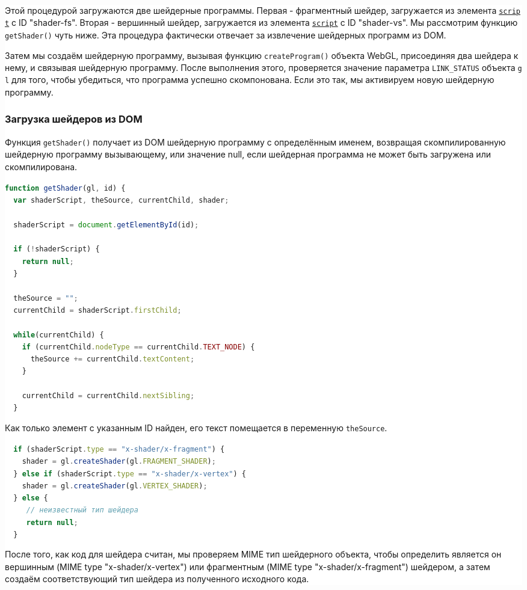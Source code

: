 Этой процедурой загружаются две шейдерные программы. Первая - фрагментный шейдер, загружается из элемента [`script`](/en/HTML/Element/Script) с ID "shader-fs". Вторая - вершинный шейдер, загружается из элемента [`script`](/en/HTML/Element/Script) с ID "shader-vs". Мы рассмотрим функцию `getShader()` чуть ниже. Эта процедура фактически отвечает за извлечение шейдерных программ из DOM.

Затем мы создаём шейдерную программу, вызывая функцию `createProgram()` объекта WebGL, присоединяя два шейдера к нему, и связывая шейдерную программу. После выполнения этого, проверяется значение параметра `LINK_STATUS` объекта `gl` для того, чтобы убедиться, что программа успешно скомпонована. Если это так, мы активируем новую шейдерную программу.

### Загрузка шейдеров из DOM

Функция `getShader()` получает из DOM шейдерную программу с определённым именем, возвращая скомпилированную шейдерную программу вызывающему, или значение null, если шейдерная программа не может быть загружена или скомпилирована.

```js
function getShader(gl, id) {
  var shaderScript, theSource, currentChild, shader;

  shaderScript = document.getElementById(id);

  if (!shaderScript) {
    return null;
  }

  theSource = "";
  currentChild = shaderScript.firstChild;

  while(currentChild) {
    if (currentChild.nodeType == currentChild.TEXT_NODE) {
      theSource += currentChild.textContent;
    }

    currentChild = currentChild.nextSibling;
  }
```

Как только элемент с указанным ID найден, его текст помещается в переменную `theSource`.

```js
  if (shaderScript.type == "x-shader/x-fragment") {
    shader = gl.createShader(gl.FRAGMENT_SHADER);
  } else if (shaderScript.type == "x-shader/x-vertex") {
    shader = gl.createShader(gl.VERTEX_SHADER);
  } else {
     // неизвестный тип шейдера
     return null;
  }
```

После того, как код для шейдера считан, мы проверяем MIME тип шейдерного объекта, чтобы определить является он вершинным (MIME type "x-shader/x-vertex") или фрагментным (MIME type "x-shader/x-fragment") шейдером, а затем создаём соответствующий тип шейдера из полученного исходного кода.

